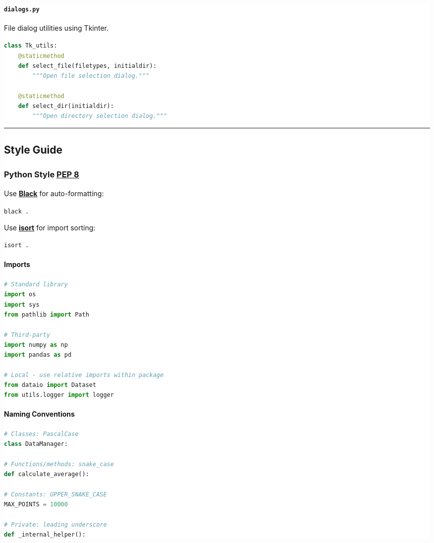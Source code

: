 #### `dialogs.py`
File dialog utilities using Tkinter.

```python
class Tk_utils:
    @staticmethod
    def select_file(filetypes, initialdir):
        """Open file selection dialog."""
    
    @staticmethod
    def select_dir(initialdir):
        """Open directory selection dialog."""
```

---

## Style Guide

### Python Style [PEP 8](https://peps.python.org/pep-0008/)

Use [**Black**](https://black.readthedocs.io/en/stable/) for auto-formatting:
  ```bash
  black .
  ```
Use [**isort**](https://pycqa.github.io/isort/) for import sorting:
  ```bash
  isort .
  ```

#### Imports
```python
# Standard library
import os
import sys
from pathlib import Path

# Third-party
import numpy as np
import pandas as pd

# Local - use relative imports within package
from dataio import Dataset
from utils.logger import logger
```

#### Naming Conventions
```python
# Classes: PascalCase
class DataManager:

# Functions/methods: snake_case  
def calculate_average():

# Constants: UPPER_SNAKE_CASE
MAX_POINTS = 10000

# Private: leading underscore
def _internal_helper():
```
